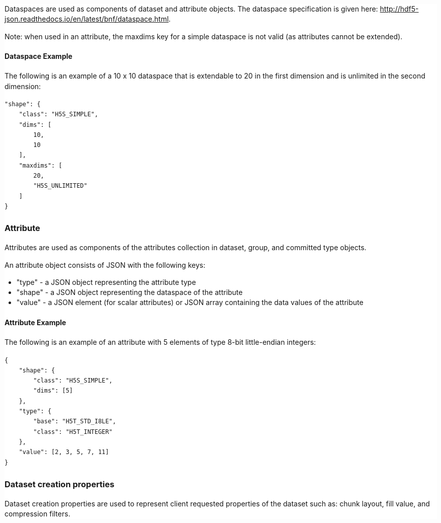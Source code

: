 Dataspaces are used as components of dataset and attribute objects.  The dataspace specification is given here: <http://hdf5-json.readthedocs.io/en/latest/bnf/dataspace.html>.

Note: when used in an attribute, the maxdims key for a simple dataspace is not valid (as attributes cannot be extended).

#### Dataspace Example

The following is an example of a 10 x 10 dataspace that is extendable to 20 in the first dimension and is unlimited in the second dimension:

    "shape": {
        "class": "H5S_SIMPLE",
        "dims": [
            10,
            10
        ],
        "maxdims": [
            20,
            "H5S_UNLIMITED"
        ]
    }

### Attribute

Attributes are used as components of the attributes collection in dataset, group, and committed type objects.

An attribute object consists of JSON with the following keys:

* "type" - a JSON object representing the attribute type
* "shape" - a JSON object representing the dataspace of the attribute
* "value" - a JSON element (for scalar attributes) or JSON array containing the data values of the attribute

#### Attribute Example

The following is an example of an attribute with 5 elements of type 8-bit little-endian integers:

    {
        "shape": {
            "class": "H5S_SIMPLE",
            "dims": [5]
        },
        "type": {
            "base": "H5T_STD_I8LE",
            "class": "H5T_INTEGER"
        },
        "value": [2, 3, 5, 7, 11]
    }


### Dataset creation properties

Dataset creation properties are used to represent client requested properties of the dataset such as: chunk layout, fill value, and compression filters.
